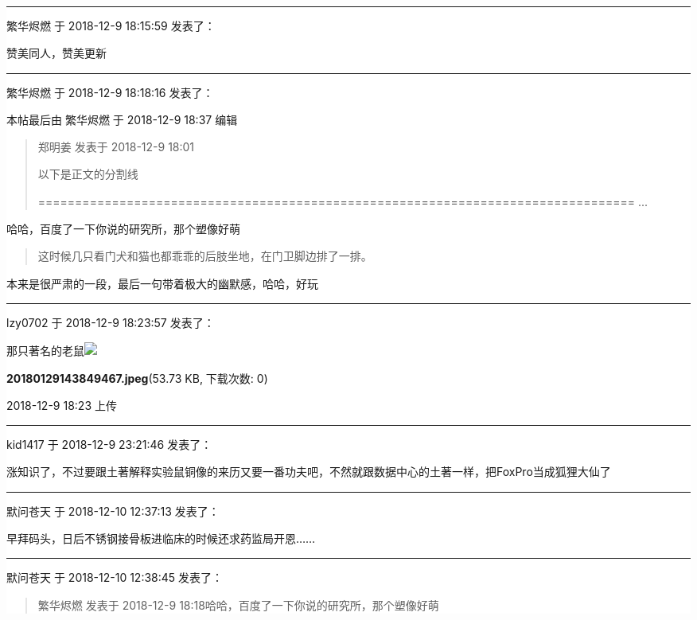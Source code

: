 ---------

繁华烬燃 于 2018-12-9 18:15:59 发表了：

赞美同人，赞美更新

---------

繁华烬燃 于 2018-12-9 18:18:16 发表了：

本帖最后由 繁华烬燃 于 2018-12-9 18:37 编辑 


> 
> 郑明姜 发表于 2018-12-9 18:01
> 
> 以下是正文的分割线
> 
> ================================================================================= ...



哈哈，百度了一下你说的研究所，那个塑像好萌


> 
> 这时候几只看门犬和猫也都乖乖的后肢坐地，在门卫脚边排了一排。



本来是很严肃的一段，最后一句带着极大的幽默感，哈哈，好玩

---------

lzy0702 于 2018-12-9 18:23:57 发表了：

那只著名的老鼠![](https://mirrors.tuna.tsinghua.edu.cn/osdn/lgqm/72877/052337x5uv5v1q1qiu1qgz.jpeg)



**20180129143849467.jpeg**(53.73 KB, 下载次数: 0)



2018-12-9 18:23 上传

---------

kid1417 于 2018-12-9 23:21:46 发表了：

涨知识了，不过要跟土著解释实验鼠铜像的来历又要一番功夫吧，不然就跟数据中心的土著一样，把FoxPro当成狐狸大仙了

---------

默问苍天 于 2018-12-10 12:37:13 发表了：

早拜码头，日后不锈钢接骨板进临床的时候还求药监局开恩……

---------

默问苍天 于 2018-12-10 12:38:45 发表了：

> 繁华烬燃 发表于 2018-12-9 18:18哈哈，百度了一下你说的研究所，那个塑像好萌



